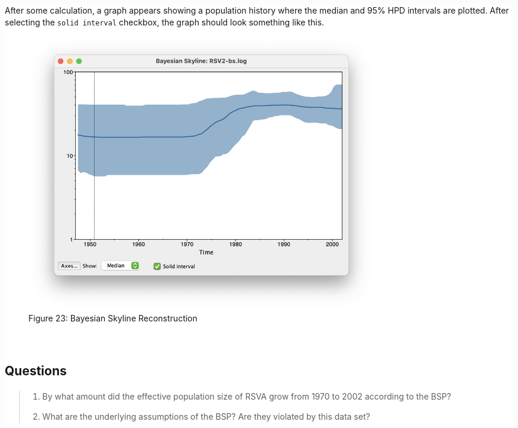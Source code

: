 After some calculation, a graph appears showing a population history where
the median and 95% HPD intervals are plotted. After selecting the 
`solid interval` checkbox, the graph should look something like this.

<figure>
	<img style="max-width:75.0%;" src="figures/tracerBSP3.png" alt="tracerBSP3">
	<figcaption>Figure 23: Bayesian Skyline Reconstruction</figcaption>
</figure>
<br>

## Questions 

>
>1.  By what amount did the effective population size of RSVA grow from
>    1970 to 2002 according to the BSP?
>
>2.  What are the underlying assumptions of the BSP? Are they violated by
>    this data set?
>
